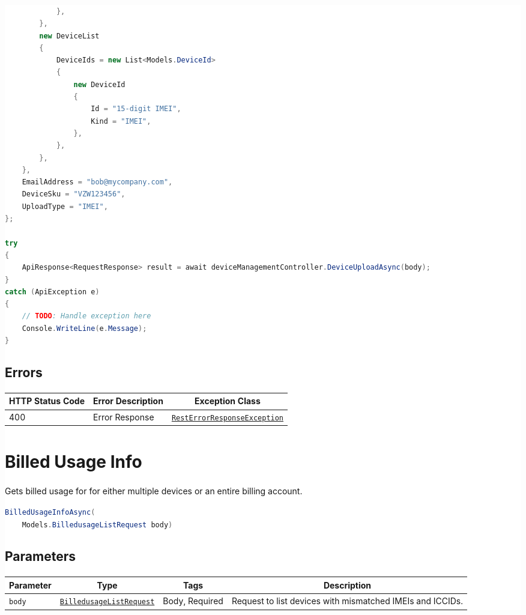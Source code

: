 ```csharp
            },
        },
        new DeviceList
        {
            DeviceIds = new List<Models.DeviceId>
            {
                new DeviceId
                {
                    Id = "15-digit IMEI",
                    Kind = "IMEI",
                },
            },
        },
    },
    EmailAddress = "bob@mycompany.com",
    DeviceSku = "VZW123456",
    UploadType = "IMEI",
};

try
{
    ApiResponse<RequestResponse> result = await deviceManagementController.DeviceUploadAsync(body);
}
catch (ApiException e)
{
    // TODO: Handle exception here
    Console.WriteLine(e.Message);
}
```

## Errors

| HTTP Status Code | Error Description | Exception Class |
|  --- | --- | --- |
| 400 | Error Response | [`RestErrorResponseException`](../../doc/models/rest-error-response-exception.md) |


# Billed Usage Info

Gets billed usage for for either multiple devices or an entire billing account.

```csharp
BilledUsageInfoAsync(
    Models.BilledusageListRequest body)
```

## Parameters

| Parameter | Type | Tags | Description |
|  --- | --- | --- | --- |
| `body` | [`BilledusageListRequest`](../../doc/models/billedusage-list-request.md) | Body, Required | Request to list devices with mismatched IMEIs and ICCIDs. |
